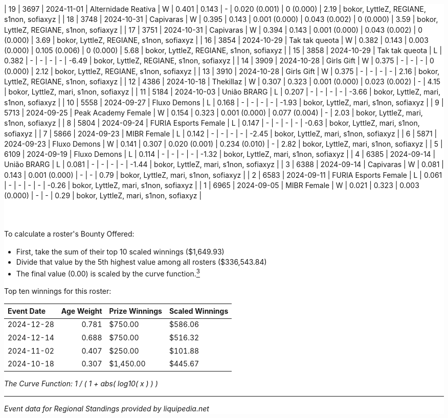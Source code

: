 |           19 |     3697 | 2024-11-01 | Alternidade Reativa       | W   | 0.401      | 0.143        | -                | 0.020 (0.001)    | 0 (0.000) |     2.19 | bokor, LyttleZ, REGIANE, s1non, sofiaxyz  |
|           18 |     3748 | 2024-10-31 | Capivaras                 | W   | 0.395      | 0.143        | 0.001 (0.000)    | 0.043 (0.002)    | 0 (0.000) |     3.59 | bokor, LyttleZ, REGIANE, s1non, sofiaxyz  |
|           17 |     3751 | 2024-10-31 | Capivaras                 | W   | 0.394      | 0.143        | 0.001 (0.000)    | 0.043 (0.002)    | 0 (0.000) |     3.69 | bokor, LyttleZ, REGIANE, s1non, sofiaxyz  |
|           16 |     3854 | 2024-10-29 | Tak tak queota            | W   | 0.382      | 0.143        | 0.003 (0.000)    | 0.105 (0.006)    | 0 (0.000) |     5.68 | bokor, LyttleZ, REGIANE, s1non, sofiaxyz  |
|           15 |     3858 | 2024-10-29 | Tak tak queota            | L   | 0.382      | -            | -                | -                | -         |    -6.49 | bokor, LyttleZ, REGIANE, s1non, sofiaxyz  |
|           14 |     3909 | 2024-10-28 | Girls Gift                | W   | 0.375      | -            | -                | -                | 0 (0.000) |     2.12 | bokor, LyttleZ, REGIANE, s1non, sofiaxyz  |
|           13 |     3910 | 2024-10-28 | Girls Gift                | W   | 0.375      | -            | -                | -                | -         |     2.16 | bokor, LyttleZ, REGIANE, s1non, sofiaxyz  |
|           12 |     4386 | 2024-10-18 | Thekillaz                 | W   | 0.307      | 0.323        | 0.001 (0.000)    | 0.023 (0.002)    | -         |     4.15 | bokor, LyttleZ, mari, s1non, sofiaxyz     |
|           11 |     5184 | 2024-10-03 | União BRARG               | L   | 0.207      | -            | -                | -                | -         |    -3.66 | bokor, LyttleZ, mari, s1non, sofiaxyz     |
|           10 |     5558 | 2024-09-27 | Fluxo Demons              | L   | 0.168      | -            | -                | -                | -         |    -1.93 | bokor, LyttleZ, mari, s1non, sofiaxyz     |
|            9 |     5713 | 2024-09-25 | Peak Academy Female       | W   | 0.154      | 0.323        | 0.001 (0.000)    | 0.077 (0.004)    | -         |     2.03 | bokor, LyttleZ, mari, s1non, sofiaxyz     |
|            8 |     5804 | 2024-09-24 | FURIA Esports Female      | L   | 0.147      | -            | -                | -                | -         |    -0.63 | bokor, LyttleZ, mari, s1non, sofiaxyz     |
|            7 |     5866 | 2024-09-23 | MIBR Female               | L   | 0.142      | -            | -                | -                | -         |    -2.45 | bokor, LyttleZ, mari, s1non, sofiaxyz     |
|            6 |     5871 | 2024-09-23 | Fluxo Demons              | W   | 0.141      | 0.307        | 0.020 (0.001)    | 0.234 (0.010)    | -         |     2.82 | bokor, LyttleZ, mari, s1non, sofiaxyz     |
|            5 |     6109 | 2024-09-19 | Fluxo Demons              | L   | 0.114      | -            | -                | -                | -         |    -1.32 | bokor, LyttleZ, mari, s1non, sofiaxyz     |
|            4 |     6385 | 2024-09-14 | União BRARG               | L   | 0.081      | -            | -                | -                | -         |    -1.44 | bokor, LyttleZ, mari, s1non, sofiaxyz     |
|            3 |     6388 | 2024-09-14 | Capivaras                 | W   | 0.081      | 0.143        | 0.001 (0.000)    | -                | -         |     0.79 | bokor, LyttleZ, mari, s1non, sofiaxyz     |
|            2 |     6583 | 2024-09-11 | FURIA Esports Female      | L   | 0.061      | -            | -                | -                | -         |    -0.26 | bokor, LyttleZ, mari, s1non, sofiaxyz     |
|            1 |     6965 | 2024-09-05 | MIBR Female               | W   | 0.021      | 0.323        | 0.003 (0.000)    | -                | -         |     0.29 | bokor, LyttleZ, mari, s1non, sofiaxyz     |

<br />
<span id="table2"></span><br />
To calculate a roster's Bounty Offered:<br />

- First, take the sum of their top 10 scaled winnings ($1,649.93)
- Divide that value by the 5th highest value among all rosters ($336,543.84)
- The final value (0.00) is scaled by the curve function.[<sup>3</sup>](#curveFunction)

Top ten winnings for this roster:<br />

| Event Date | Age Weight | Prize Winnings | Scaled Winnings |
| :- | -: | :- | :- |
| 2024-12-28 |      0.781 | $750.00        | $586.06         |
| 2024-12-14 |      0.688 | $750.00        | $516.32         |
| 2024-11-02 |      0.407 | $250.00        | $101.88         |
| 2024-10-18 |      0.307 | $1,450.00      | $445.67         |


<span id="curveFunction"></span>_The Curve Function: 1 / ( 1 + abs( log10( x ) ) )_<br />

---
_Event data for Regional Standings provided by liquipedia.net_<br />

